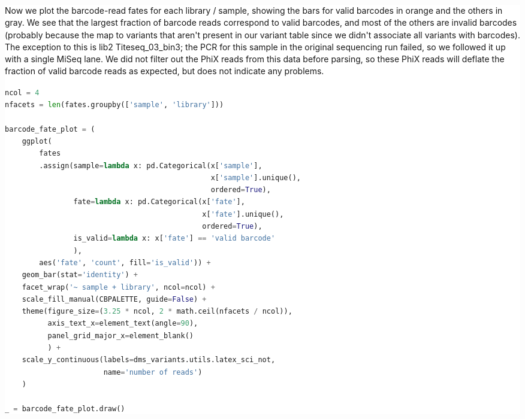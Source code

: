   </tbody>
</table>


Now we plot the barcode-read fates for each library / sample, showing the bars for valid barcodes in orange and the others in gray.
We see that the largest fraction of barcode reads correspond to valid barcodes, and most of the others are invalid barcodes (probably because the map to variants that aren't present in our variant table since we didn't associate all variants with barcodes). The exception to this is lib2 Titeseq_03_bin3; the PCR for this sample in the original sequencing run failed, so we followed it up with a single MiSeq lane. We did not filter out the PhiX reads from this data before parsing, so these PhiX reads will deflate the fraction of valid barcode reads as expected, but does not indicate any problems.


```python
ncol = 4
nfacets = len(fates.groupby(['sample', 'library']))

barcode_fate_plot = (
    ggplot(
        fates
        .assign(sample=lambda x: pd.Categorical(x['sample'],
                                                x['sample'].unique(),
                                                ordered=True),
                fate=lambda x: pd.Categorical(x['fate'],
                                              x['fate'].unique(),
                                              ordered=True),
                is_valid=lambda x: x['fate'] == 'valid barcode'
                ), 
        aes('fate', 'count', fill='is_valid')) +
    geom_bar(stat='identity') +
    facet_wrap('~ sample + library', ncol=ncol) +
    scale_fill_manual(CBPALETTE, guide=False) +
    theme(figure_size=(3.25 * ncol, 2 * math.ceil(nfacets / ncol)),
          axis_text_x=element_text(angle=90),
          panel_grid_major_x=element_blank()
          ) +
    scale_y_continuous(labels=dms_variants.utils.latex_sci_not,
                       name='number of reads')
    )

_ = barcode_fate_plot.draw()
```


    